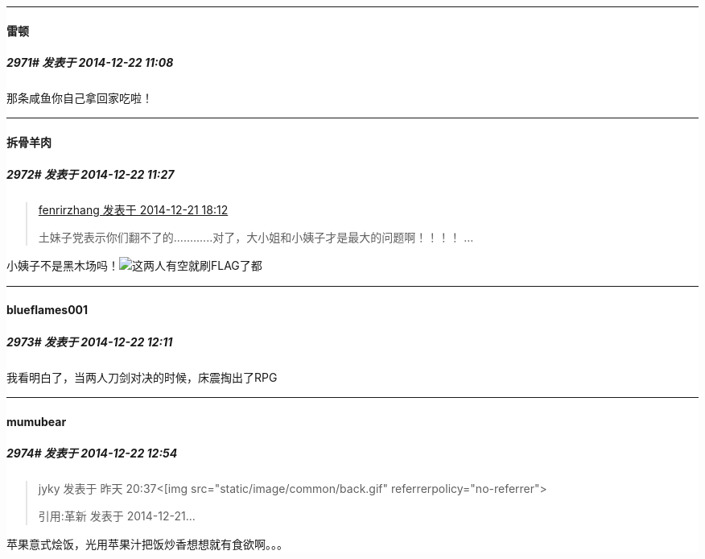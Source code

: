 



-----

####  雷顿  
##### 2971#       发表于 2014-12-22 11:08




那条咸鱼你自己拿回家吃啦！







-----

####  拆骨羊肉  
##### 2972#       发表于 2014-12-22 11:27



<blockquote><a href="httphttps://bbs.saraba1st.com/2b/forum.php?mod=redirect&amp;goto=findpost&amp;pid=27560149&amp;ptid=874190" target="_blank">fenrirzhang 发表于 2014-12-21 18:12</a>

土妹子党表示你们翻不了的............对了，大小姐和小姨子才是最大的问题啊！！！！ ...</blockquote>
小姨子不是黑木场吗！<img src="https://static.saraba1st.com/image/smiley/face/133.gif" referrerpolicy="no-referrer">这两人有空就刷FLAG了都







-----

####  blueflames001  
##### 2973#       发表于 2014-12-22 12:11




我看明白了，当两人刀剑对决的时候，床震掏出了RPG







-----

####  mumubear  
##### 2974#       发表于 2014-12-22 12:54



<blockquote>jyky 发表于 昨天 20:37<[img src="static/image/common/back.gif" referrerpolicy="no-referrer">

引用:革新 发表于 2014-12-21...</blockquote>
苹果意式烩饭，光用苹果汁把饭炒香想想就有食欲啊。。。

